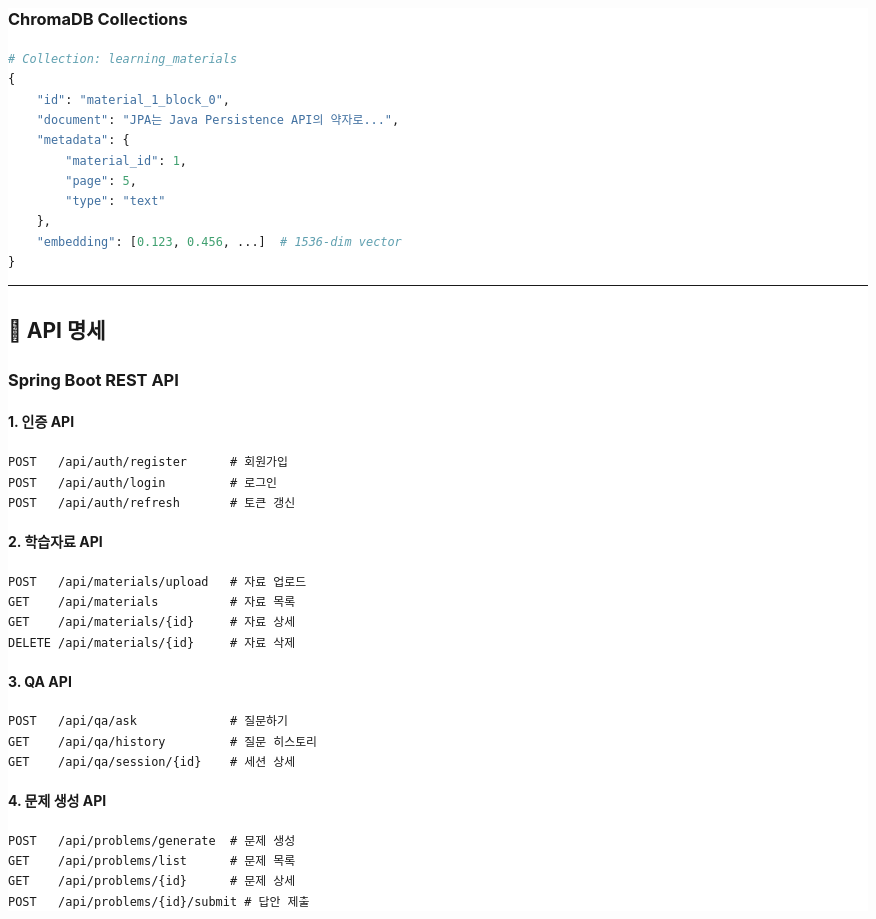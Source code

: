 ### ChromaDB Collections

```python
# Collection: learning_materials
{
    "id": "material_1_block_0",
    "document": "JPA는 Java Persistence API의 약자로...",
    "metadata": {
        "material_id": 1,
        "page": 5,
        "type": "text"
    },
    "embedding": [0.123, 0.456, ...]  # 1536-dim vector
}
```

---

## 🔐 API 명세

### Spring Boot REST API

#### 1. 인증 API

```
POST   /api/auth/register      # 회원가입
POST   /api/auth/login         # 로그인
POST   /api/auth/refresh       # 토큰 갱신
```

#### 2. 학습자료 API

```
POST   /api/materials/upload   # 자료 업로드
GET    /api/materials          # 자료 목록
GET    /api/materials/{id}     # 자료 상세
DELETE /api/materials/{id}     # 자료 삭제
```

#### 3. QA API

```
POST   /api/qa/ask             # 질문하기
GET    /api/qa/history         # 질문 히스토리
GET    /api/qa/session/{id}    # 세션 상세
```

#### 4. 문제 생성 API

```
POST   /api/problems/generate  # 문제 생성
GET    /api/problems/list      # 문제 목록
GET    /api/problems/{id}      # 문제 상세
POST   /api/problems/{id}/submit # 답안 제출
```
